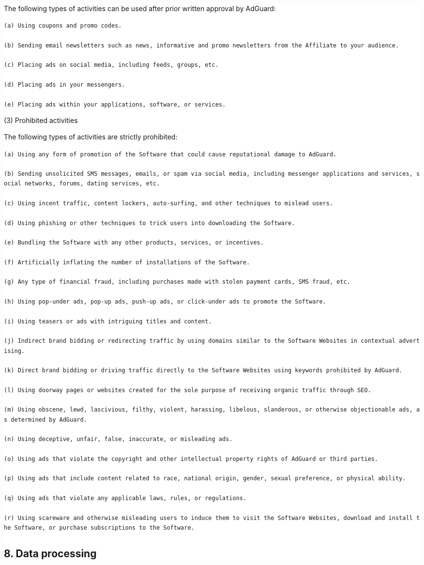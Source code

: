 The following types of activities can be used after prior written approval by AdGuard:

    (a) Using coupons and promo codes.

    (b) Sending email newsletters such as news, informative and promo newsletters from the Affiliate to your audience.

    (c) Placing ads on social media, including feeds, groups, etc.

    (d) Placing ads in your messengers.

    (e) Placing ads within your applications, software, or services.

(3) Prohibited activities

The following types of activities are strictly prohibited:

    (a) Using any form of promotion of the Software that could cause reputational damage to AdGuard.

    (b) Sending unsolicited SMS messages, emails, or spam via social media, including messenger applications and services, social networks, forums, dating services, etc.

    (c) Using incent traffic, content lockers, auto-surfing, and other techniques to mislead users.

    (d) Using phishing or other techniques to trick users into downloading the Software.

    (e) Bundling the Software with any other products, services, or incentives.

    (f) Artificially inflating the number of installations of the Software.

    (g) Any type of financial fraud, including purchases made with stolen payment cards, SMS fraud, etc.

    (h) Using pop-under ads, pop-up ads, push-up ads, or click-under ads to promote the Software.

    (i) Using teasers or ads with intriguing titles and content.

    (j) Indirect brand bidding or redirecting traffic by using domains similar to the Software Websites in contextual advertising.

    (k) Direct brand bidding or driving traffic directly to the Software Websites using keywords prohibited by AdGuard.

    (l) Using doorway pages or websites created for the sole purpose of receiving organic traffic through SEO.

    (m) Using obscene, lewd, lascivious, filthy, violent, harassing, libelous, slanderous, or otherwise objectionable ads, as determined by AdGuard.

    (n) Using deceptive, unfair, false, inaccurate, or misleading ads.

    (o) Using ads that violate the copyright and other intellectual property rights of AdGuard or third parties.

    (p) Using ads that include content related to race, national origin, gender, sexual preference, or physical ability.

    (q) Using ads that violate any applicable laws, rules, or regulations.

    (r) Using scareware and otherwise misleading users to induce them to visit the Software Websites, download and install the Software, or purchase subscriptions to the Software.

## 8. Data processing
